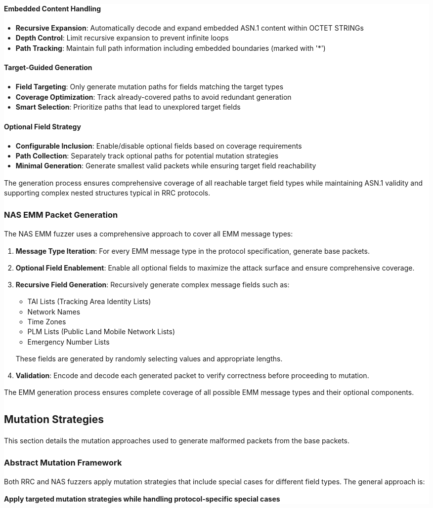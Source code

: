 #### **Embedded Content Handling**
- **Recursive Expansion**: Automatically decode and expand embedded ASN.1 content within OCTET STRINGs
- **Depth Control**: Limit recursive expansion to prevent infinite loops
- **Path Tracking**: Maintain full path information including embedded boundaries (marked with '*')

#### **Target-Guided Generation**
- **Field Targeting**: Only generate mutation paths for fields matching the target types
- **Coverage Optimization**: Track already-covered paths to avoid redundant generation
- **Smart Selection**: Prioritize paths that lead to unexplored target fields

#### **Optional Field Strategy**
- **Configurable Inclusion**: Enable/disable optional fields based on coverage requirements
- **Path Collection**: Separately track optional paths for potential mutation strategies
- **Minimal Generation**: Generate smallest valid packets while ensuring target field reachability

The generation process ensures comprehensive coverage of all reachable target field types while maintaining ASN.1 validity and supporting complex nested structures typical in RRC protocols.

### NAS EMM Packet Generation

The NAS EMM fuzzer uses a comprehensive approach to cover all EMM message types:

1. **Message Type Iteration**: For every EMM message type in the protocol specification, generate base packets.

2. **Optional Field Enablement**: Enable all optional fields to maximize the attack surface and ensure comprehensive coverage.

3. **Recursive Field Generation**: Recursively generate complex message fields such as:
   - TAI Lists (Tracking Area Identity Lists)
   - Network Names
   - Time Zones  
   - PLM Lists (Public Land Mobile Network Lists)
   - Emergency Number Lists
   
   These fields are generated by randomly selecting values and appropriate lengths.

4. **Validation**: Encode and decode each generated packet to verify correctness before proceeding to mutation.

The EMM generation process ensures complete coverage of all possible EMM message types and their optional components.

## Mutation Strategies

This section details the mutation approaches used to generate malformed packets from the base packets.

### Abstract Mutation Framework

Both RRC and NAS fuzzers apply mutation strategies that include special cases for different field types. The general approach is:

**Apply targeted mutation strategies while handling protocol-specific special cases**
